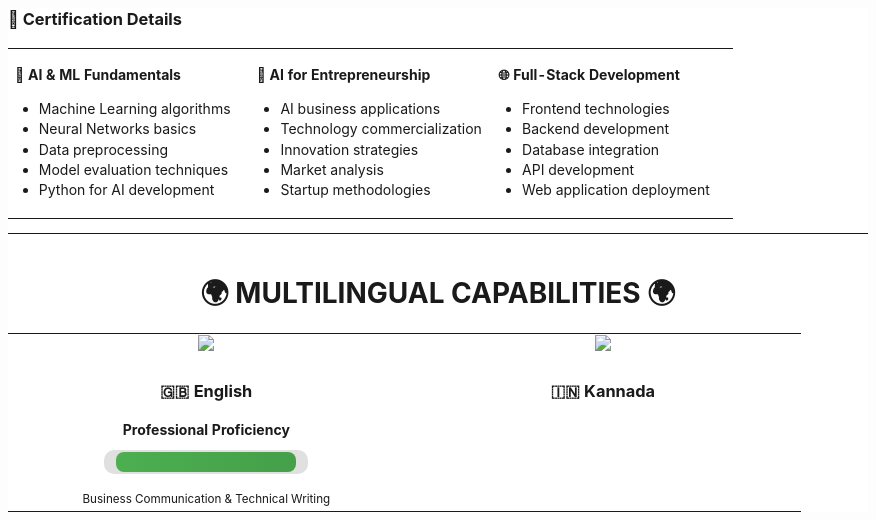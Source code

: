 </div>

### 📜 **Certification Details**

<table>
<tr>
<td width="33%">

**🎯 AI & ML Fundamentals**
- Machine Learning algorithms
- Neural Networks basics
- Data preprocessing
- Model evaluation techniques
- Python for AI development

</td>
<td width="33%">

**🚀 AI for Entrepreneurship**
- AI business applications
- Technology commercialization
- Innovation strategies
- Market analysis
- Startup methodologies

</td>
<td width="33%">

**🌐 Full-Stack Development**
- Frontend technologies
- Backend development
- Database integration
- API development
- Web application deployment

</td>
</tr>
</table>

---

<div align="center">

# 🌍 **MULTILINGUAL CAPABILITIES** 🌍

</div>

<div align="center">

<table>
<tr>
<td align="center" width="33%">
  <img src="https://img.icons8.com/color/96/great-britain.png" width="80" />
  <h3>🇬🇧 English</h3>
  <strong>Professional Proficiency</strong>
  <br>
  <div style="width: 200px; background: #e0e0e0; border-radius: 10px; padding: 2px; margin: 10px auto;">
    <div style="width: 90%; background: linear-gradient(90deg, #4CAF50, #45a049); height: 20px; border-radius: 8px;"></div>
  </div>
  <sub>Business Communication & Technical Writing</sub>
</td>
<td align="center" width="33%">
  <img src="https://img.icons8.com/color/96/india.png" width="80" />
  <h3>🇮🇳 Kannada</h3>